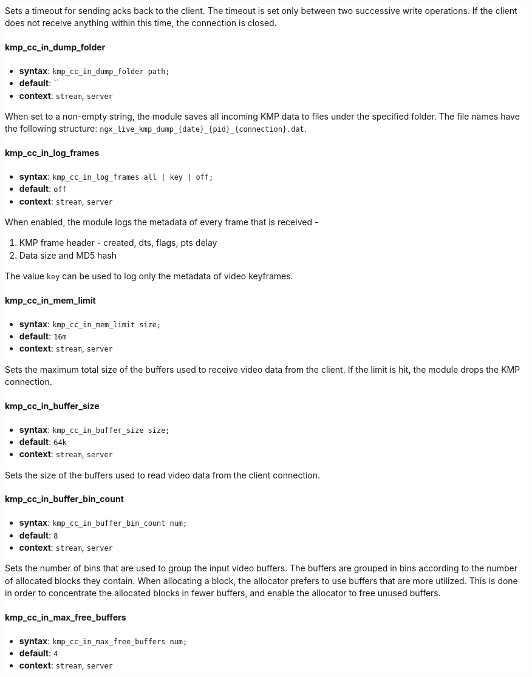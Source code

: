 Sets a timeout for sending acks back to the client.
The timeout is set only between two successive write operations.
If the client does not receive anything within this time, the connection is closed.

#### kmp_cc_in_dump_folder
* **syntax**: `kmp_cc_in_dump_folder path;`
* **default**: ``
* **context**: `stream`, `server`

When set to a non-empty string, the module saves all incoming KMP data to files under the specified folder.
The file names have the following structure: `ngx_live_kmp_dump_{date}_{pid}_{connection}.dat`.

#### kmp_cc_in_log_frames
* **syntax**: `kmp_cc_in_log_frames all | key | off;`
* **default**: `off`
* **context**: `stream`, `server`

When enabled, the module logs the metadata of every frame that is received -
1. KMP frame header - created, dts, flags, pts delay
2. Data size and MD5 hash

The value `key` can be used to log only the metadata of video keyframes.

#### kmp_cc_in_mem_limit
* **syntax**: `kmp_cc_in_mem_limit size;`
* **default**: `16m`
* **context**: `stream`, `server`

Sets the maximum total size of the buffers used to receive video data from the client.
If the limit is hit, the module drops the KMP connection.

#### kmp_cc_in_buffer_size
* **syntax**: `kmp_cc_in_buffer_size size;`
* **default**: `64k`
* **context**: `stream`, `server`

Sets the size of the buffers used to read video data from the client connection.

#### kmp_cc_in_buffer_bin_count
* **syntax**: `kmp_cc_in_buffer_bin_count num;`
* **default**: `8`
* **context**: `stream`, `server`

Sets the number of bins that are used to group the input video buffers.
The buffers are grouped in bins according to the number of allocated blocks they contain.
When allocating a block, the allocator prefers to use buffers that are more utilized.
This is done in order to concentrate the allocated blocks in fewer buffers, and enable
the allocator to free unused buffers.

#### kmp_cc_in_max_free_buffers
* **syntax**: `kmp_cc_in_max_free_buffers num;`
* **default**: `4`
* **context**: `stream`, `server`
